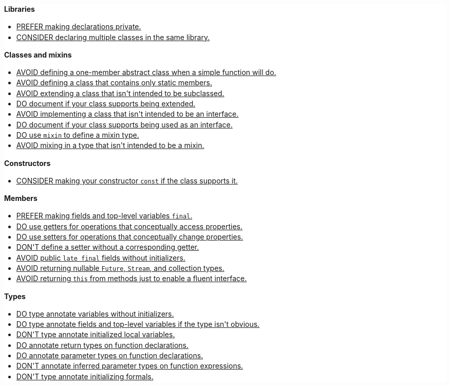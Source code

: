 **Libraries**

* <a href='/guides/language/effective-dart/design#prefer-making-declarations-private'>PREFER making declarations private.</a>
* <a href='/guides/language/effective-dart/design#consider-declaring-multiple-classes-in-the-same-library'>CONSIDER declaring multiple classes in the same library.</a>

**Classes and mixins**

* <a href='/guides/language/effective-dart/design#avoid-defining-a-one-member-abstract-class-when-a-simple-function-will-do'>AVOID defining a one-member abstract class when a simple function will do.</a>
* <a href='/guides/language/effective-dart/design#avoid-defining-a-class-that-contains-only-static-members'>AVOID defining a class that contains only static members.</a>
* <a href='/guides/language/effective-dart/design#avoid-extending-a-class-that-isnt-intended-to-be-subclassed'>AVOID extending a class that isn't intended to be subclassed.</a>
* <a href='/guides/language/effective-dart/design#do-document-if-your-class-supports-being-extended'>DO document if your class supports being extended.</a>
* <a href='/guides/language/effective-dart/design#avoid-implementing-a-class-that-isnt-intended-to-be-an-interface'>AVOID implementing a class that isn't intended to be an interface.</a>
* <a href='/guides/language/effective-dart/design#do-document-if-your-class-supports-being-used-as-an-interface'>DO document if your class supports being used as an interface.</a>
* <a href='/guides/language/effective-dart/design#do-use-mixin-to-define-a-mixin-type'>DO use <code>mixin</code> to define a mixin type.</a>
* <a href='/guides/language/effective-dart/design#avoid-mixing-in-a-class-that-isnt-intended-to-be-a-mixin'>AVOID mixing in a type that isn't intended to be a mixin.</a>

**Constructors**

* <a href='/guides/language/effective-dart/design#consider-making-your-constructor-const-if-the-class-supports-it'>CONSIDER making your constructor <code>const</code> if the class supports it.</a>

**Members**

* <a href='/guides/language/effective-dart/design#prefer-making-fields-and-top-level-variables-final'>PREFER making fields and top-level variables <code>final</code>.</a>
* <a href='/guides/language/effective-dart/design#do-use-getters-for-operations-that-conceptually-access-properties'>DO use getters for operations that conceptually access properties.</a>
* <a href='/guides/language/effective-dart/design#do-use-setters-for-operations-that-conceptually-change-properties'>DO use setters for operations that conceptually change properties.</a>
* <a href='/guides/language/effective-dart/design#dont-define-a-setter-without-a-corresponding-getter'>DON'T define a setter without a corresponding getter.</a>
* <a href='/guides/language/effective-dart/design#avoid-public-late-final-fields-without-initializers'>AVOID public <code>late final</code> fields without initializers.</a>
* <a href='/guides/language/effective-dart/design#avoid-returning-nullable-future-stream-and-collection-types'>AVOID returning nullable <code>Future</code>, <code>Stream</code>, and collection types.</a>
* <a href='/guides/language/effective-dart/design#avoid-returning-this-from-methods-just-to-enable-a-fluent-interface'>AVOID returning <code>this</code> from methods just to enable a fluent interface.</a>

**Types**

* <a href='/guides/language/effective-dart/design#do-type-annotate-variables-without-initializers'>DO type annotate variables without initializers.</a>
* <a href='/guides/language/effective-dart/design#do-type-annotate-fields-and-top-level-variables-if-the-type-isnt-obvious'>DO type annotate fields and top-level variables if the type isn't obvious.</a>
* <a href='/guides/language/effective-dart/design#dont-type-annotate-initialized-local-variables'>DON'T type annotate initialized local variables.</a>
* <a href='/guides/language/effective-dart/design#do-annotate-return-types-on-function-declarations'>DO annotate return types on function declarations.</a>
* <a href='/guides/language/effective-dart/design#do-annotate-parameter-types-on-function-declarations'>DO annotate parameter types on function declarations.</a>
* <a href='/guides/language/effective-dart/design#dont-annotate-inferred-parameter-types-on-function-expressions'>DON'T annotate inferred parameter types on function expressions.</a>
* <a href='/guides/language/effective-dart/design#dont-type-annotate-initializing-formals'>DON'T type annotate initializing formals.</a>